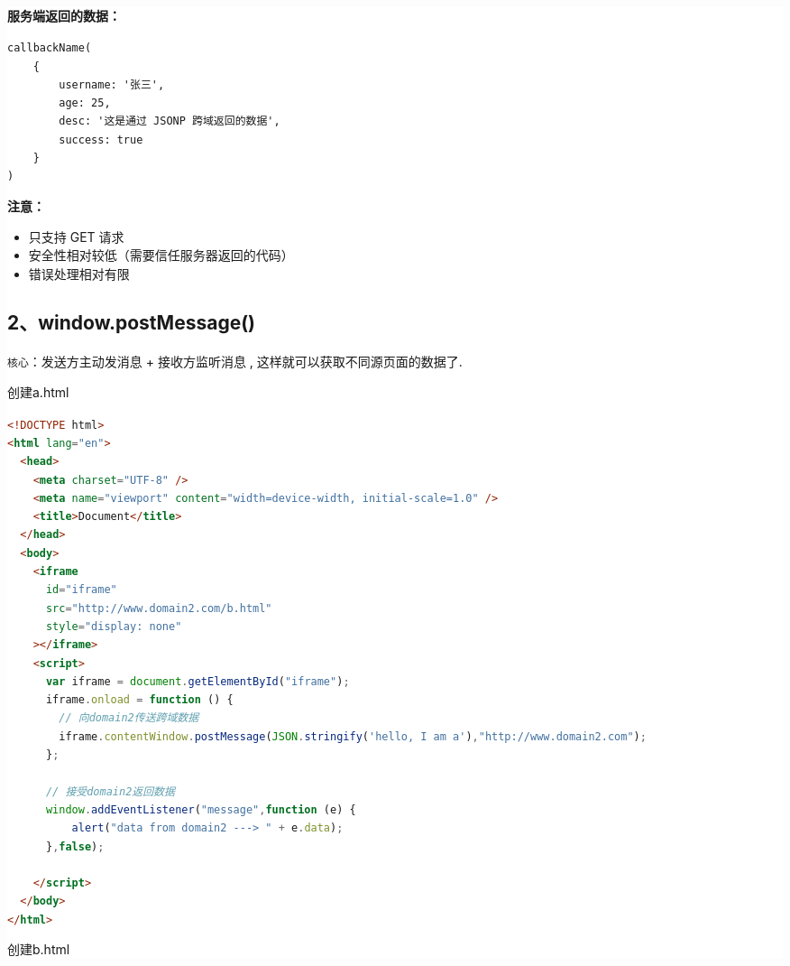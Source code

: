 **服务端返回的数据：**
```
callbackName(
	{
		username: '张三',
		age: 25,
		desc: '这是通过 JSONP 跨域返回的数据',
		success: true
	}
)
```

**注意：**
- 只支持 GET 请求
- 安全性相对较低（需要信任服务器返回的代码）
- 错误处理相对有限


## 2、window.postMessage()
`核心`：发送方主动发消息 + 接收方监听消息  , 这样就可以获取不同源页面的数据了.

创建a.html

```html
<!DOCTYPE html>
<html lang="en">
  <head>
    <meta charset="UTF-8" />
    <meta name="viewport" content="width=device-width, initial-scale=1.0" />
    <title>Document</title>
  </head>
  <body>
    <iframe
      id="iframe"
      src="http://www.domain2.com/b.html"
      style="display: none"
    ></iframe>
    <script>
      var iframe = document.getElementById("iframe");
      iframe.onload = function () {
        // 向domain2传送跨域数据
        iframe.contentWindow.postMessage(JSON.stringify('hello, I am a'),"http://www.domain2.com");
      };

      // 接受domain2返回数据
      window.addEventListener("message",function (e) {
          alert("data from domain2 ---> " + e.data);
      },false);

    </script>
  </body>
</html>

```
创建b.html
